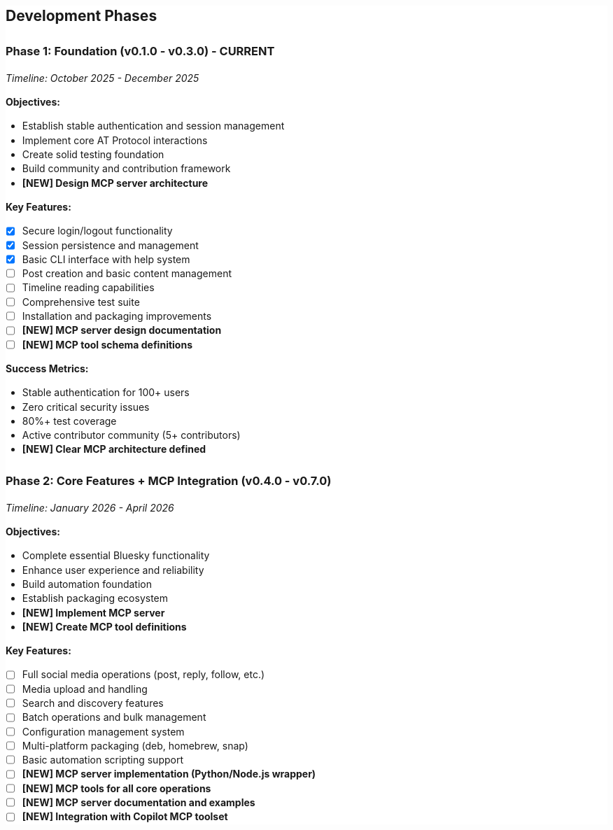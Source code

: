 ## Development Phases

### Phase 1: Foundation (v0.1.0 - v0.3.0) - **CURRENT**
*Timeline: October 2025 - December 2025*

**Objectives:**
- Establish stable authentication and session management
- Implement core AT Protocol interactions
- Create solid testing foundation
- Build community and contribution framework
- **[NEW] Design MCP server architecture**

**Key Features:**
- [x] Secure login/logout functionality
- [x] Session persistence and management  
- [x] Basic CLI interface with help system
- [ ] Post creation and basic content management
- [ ] Timeline reading capabilities
- [ ] Comprehensive test suite
- [ ] Installation and packaging improvements
- [ ] **[NEW] MCP server design documentation**
- [ ] **[NEW] MCP tool schema definitions**

**Success Metrics:**
- Stable authentication for 100+ users
- Zero critical security issues
- 80%+ test coverage
- Active contributor community (5+ contributors)
- **[NEW] Clear MCP architecture defined**

### Phase 2: Core Features + MCP Integration (v0.4.0 - v0.7.0)
*Timeline: January 2026 - April 2026*

**Objectives:**
- Complete essential Bluesky functionality
- Enhance user experience and reliability
- Build automation foundation
- Establish packaging ecosystem
- **[NEW] Implement MCP server**
- **[NEW] Create MCP tool definitions**

**Key Features:**
- [ ] Full social media operations (post, reply, follow, etc.)
- [ ] Media upload and handling
- [ ] Search and discovery features
- [ ] Batch operations and bulk management
- [ ] Configuration management system
- [ ] Multi-platform packaging (deb, homebrew, snap)
- [ ] Basic automation scripting support
- [ ] **[NEW] MCP server implementation (Python/Node.js wrapper)**
- [ ] **[NEW] MCP tools for all core operations**
- [ ] **[NEW] MCP server documentation and examples**
- [ ] **[NEW] Integration with Copilot MCP toolset**
